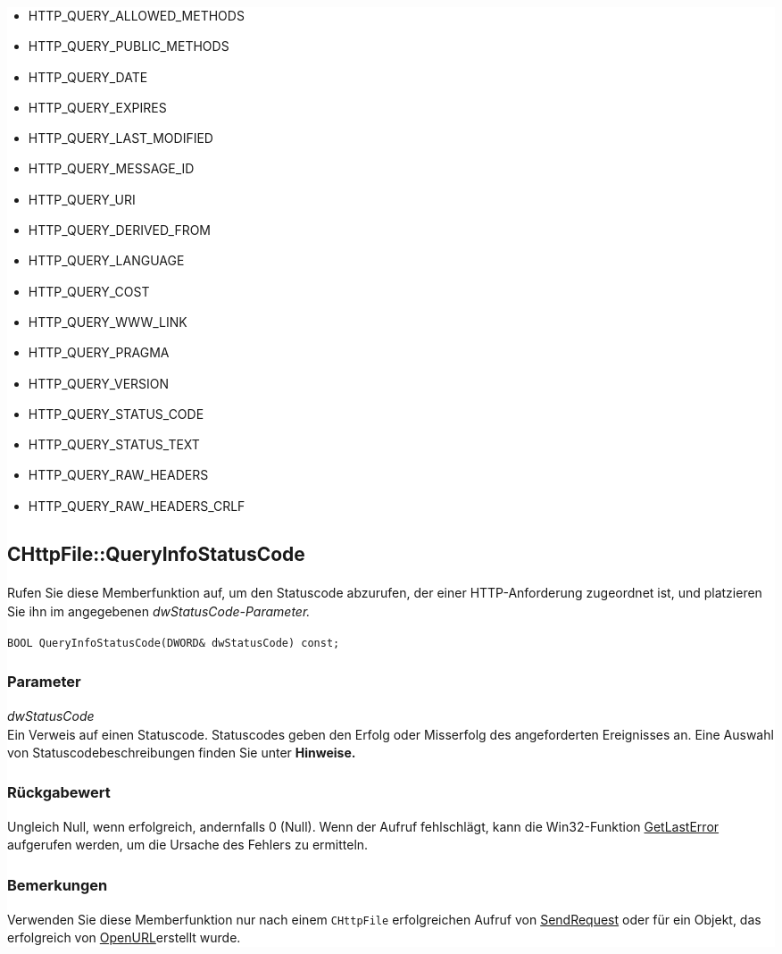 - HTTP_QUERY_ALLOWED_METHODS

- HTTP_QUERY_PUBLIC_METHODS

- HTTP_QUERY_DATE

- HTTP_QUERY_EXPIRES

- HTTP_QUERY_LAST_MODIFIED

- HTTP_QUERY_MESSAGE_ID

- HTTP_QUERY_URI

- HTTP_QUERY_DERIVED_FROM

- HTTP_QUERY_LANGUAGE

- HTTP_QUERY_COST

- HTTP_QUERY_WWW_LINK

- HTTP_QUERY_PRAGMA

- HTTP_QUERY_VERSION

- HTTP_QUERY_STATUS_CODE

- HTTP_QUERY_STATUS_TEXT

- HTTP_QUERY_RAW_HEADERS

- HTTP_QUERY_RAW_HEADERS_CRLF

## <a name="chttpfilequeryinfostatuscode"></a><a name="queryinfostatuscode"></a>CHttpFile::QueryInfoStatusCode

Rufen Sie diese Memberfunktion auf, um den Statuscode abzurufen, der einer HTTP-Anforderung zugeordnet ist, und platzieren Sie ihn im angegebenen *dwStatusCode-Parameter.*

```
BOOL QueryInfoStatusCode(DWORD& dwStatusCode) const;
```

### <a name="parameters"></a>Parameter

*dwStatusCode*<br/>
Ein Verweis auf einen Statuscode. Statuscodes geben den Erfolg oder Misserfolg des angeforderten Ereignisses an. Eine Auswahl von Statuscodebeschreibungen finden Sie unter **Hinweise.**

### <a name="return-value"></a>Rückgabewert

Ungleich Null, wenn erfolgreich, andernfalls 0 (Null). Wenn der Aufruf fehlschlägt, kann die Win32-Funktion [GetLastError](/windows/win32/api/errhandlingapi/nf-errhandlingapi-getlasterror) aufgerufen werden, um die Ursache des Fehlers zu ermitteln.

### <a name="remarks"></a>Bemerkungen

Verwenden Sie diese Memberfunktion nur nach einem `CHttpFile` erfolgreichen Aufruf von [SendRequest](#sendrequest) oder für ein Objekt, das erfolgreich von [OpenURL](../../mfc/reference/cinternetsession-class.md#openurl)erstellt wurde.
